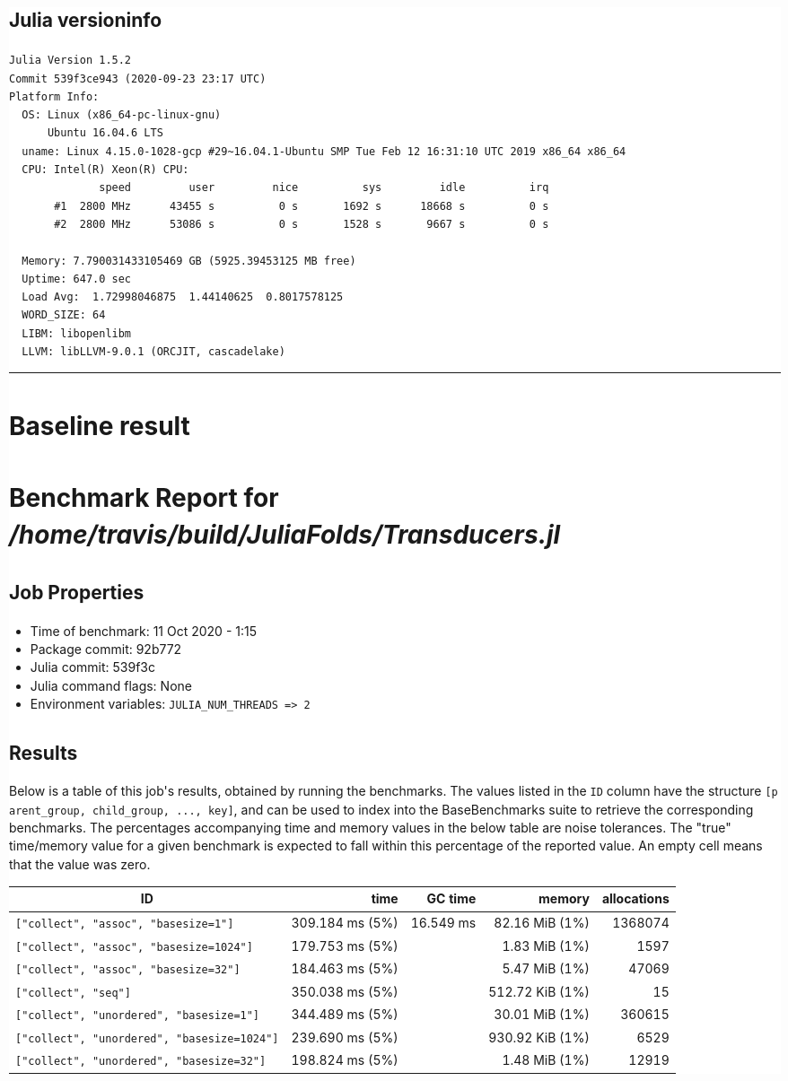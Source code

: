 ## Julia versioninfo
```
Julia Version 1.5.2
Commit 539f3ce943 (2020-09-23 23:17 UTC)
Platform Info:
  OS: Linux (x86_64-pc-linux-gnu)
      Ubuntu 16.04.6 LTS
  uname: Linux 4.15.0-1028-gcp #29~16.04.1-Ubuntu SMP Tue Feb 12 16:31:10 UTC 2019 x86_64 x86_64
  CPU: Intel(R) Xeon(R) CPU: 
              speed         user         nice          sys         idle          irq
       #1  2800 MHz      43455 s          0 s       1692 s      18668 s          0 s
       #2  2800 MHz      53086 s          0 s       1528 s       9667 s          0 s
       
  Memory: 7.790031433105469 GB (5925.39453125 MB free)
  Uptime: 647.0 sec
  Load Avg:  1.72998046875  1.44140625  0.8017578125
  WORD_SIZE: 64
  LIBM: libopenlibm
  LLVM: libLLVM-9.0.1 (ORCJIT, cascadelake)
```

---
# Baseline result
# Benchmark Report for */home/travis/build/JuliaFolds/Transducers.jl*

## Job Properties
* Time of benchmark: 11 Oct 2020 - 1:15
* Package commit: 92b772
* Julia commit: 539f3c
* Julia command flags: None
* Environment variables: `JULIA_NUM_THREADS => 2`

## Results
Below is a table of this job's results, obtained by running the benchmarks.
The values listed in the `ID` column have the structure `[parent_group, child_group, ..., key]`, and can be used to
index into the BaseBenchmarks suite to retrieve the corresponding benchmarks.
The percentages accompanying time and memory values in the below table are noise tolerances. The "true"
time/memory value for a given benchmark is expected to fall within this percentage of the reported value.
An empty cell means that the value was zero.

| ID                                                  | time            | GC time   | memory           | allocations |
|-----------------------------------------------------|----------------:|----------:|-----------------:|------------:|
| `["collect", "assoc", "basesize=1"]`                | 309.184 ms (5%) | 16.549 ms |   82.16 MiB (1%) |     1368074 |
| `["collect", "assoc", "basesize=1024"]`             | 179.753 ms (5%) |           |    1.83 MiB (1%) |        1597 |
| `["collect", "assoc", "basesize=32"]`               | 184.463 ms (5%) |           |    5.47 MiB (1%) |       47069 |
| `["collect", "seq"]`                                | 350.038 ms (5%) |           |  512.72 KiB (1%) |          15 |
| `["collect", "unordered", "basesize=1"]`            | 344.489 ms (5%) |           |   30.01 MiB (1%) |      360615 |
| `["collect", "unordered", "basesize=1024"]`         | 239.690 ms (5%) |           |  930.92 KiB (1%) |        6529 |
| `["collect", "unordered", "basesize=32"]`           | 198.824 ms (5%) |           |    1.48 MiB (1%) |       12919 |